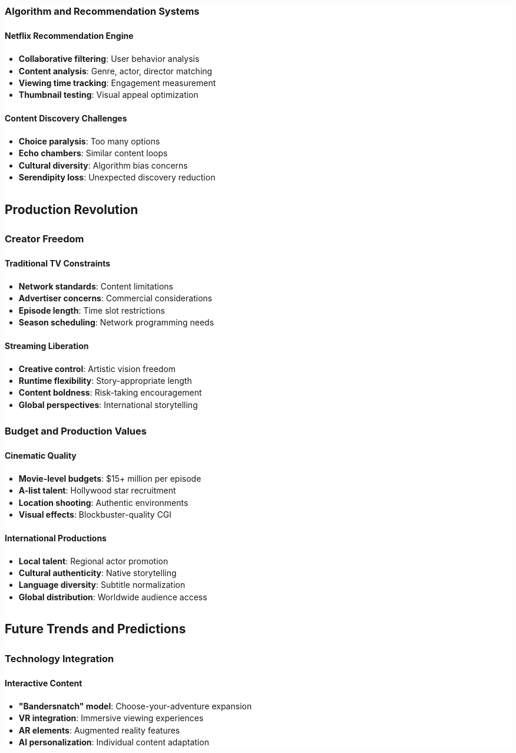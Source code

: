 ### Algorithm and Recommendation Systems

#### Netflix Recommendation Engine
- **Collaborative filtering**: User behavior analysis
- **Content analysis**: Genre, actor, director matching
- **Viewing time tracking**: Engagement measurement
- **Thumbnail testing**: Visual appeal optimization

#### Content Discovery Challenges
- **Choice paralysis**: Too many options
- **Echo chambers**: Similar content loops
- **Cultural diversity**: Algorithm bias concerns
- **Serendipity loss**: Unexpected discovery reduction

## Production Revolution

### Creator Freedom

#### Traditional TV Constraints
- **Network standards**: Content limitations
- **Advertiser concerns**: Commercial considerations
- **Episode length**: Time slot restrictions
- **Season scheduling**: Network programming needs

#### Streaming Liberation
- **Creative control**: Artistic vision freedom
- **Runtime flexibility**: Story-appropriate length
- **Content boldness**: Risk-taking encouragement
- **Global perspectives**: International storytelling

### Budget and Production Values

#### Cinematic Quality
- **Movie-level budgets**: $15+ million per episode
- **A-list talent**: Hollywood star recruitment
- **Location shooting**: Authentic environments
- **Visual effects**: Blockbuster-quality CGI

#### International Productions
- **Local talent**: Regional actor promotion
- **Cultural authenticity**: Native storytelling
- **Language diversity**: Subtitle normalization
- **Global distribution**: Worldwide audience access

## Future Trends and Predictions

### Technology Integration

#### Interactive Content
- **"Bandersnatch" model**: Choose-your-adventure expansion
- **VR integration**: Immersive viewing experiences
- **AR elements**: Augmented reality features
- **AI personalization**: Individual content adaptation
